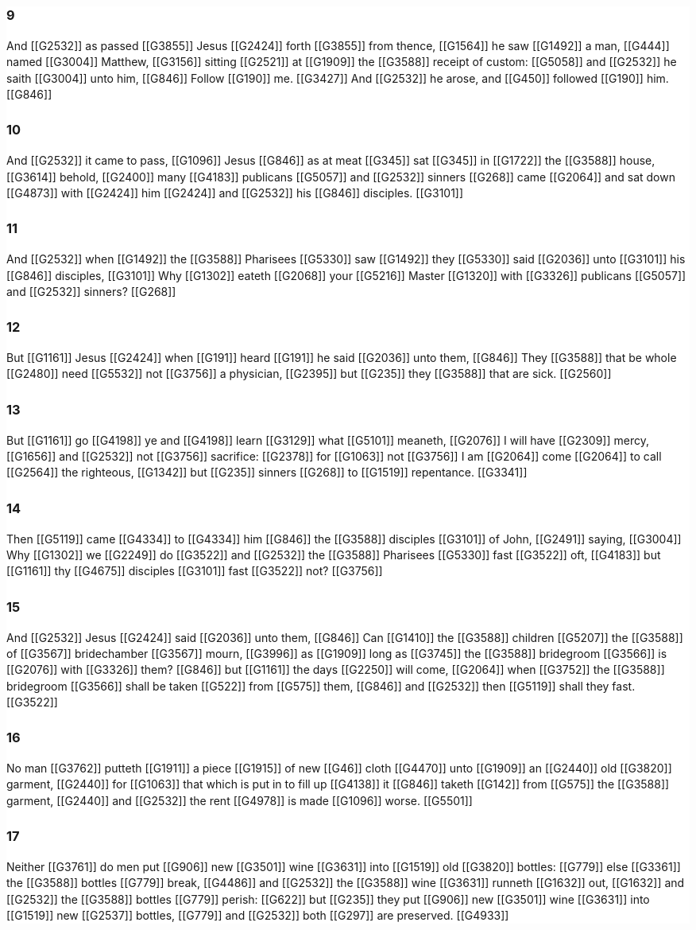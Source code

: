 ### 9
And [[G2532]] as passed [[G3855]] Jesus [[G2424]] forth [[G3855]] from thence, [[G1564]] he saw [[G1492]] a man, [[G444]] named [[G3004]] Matthew, [[G3156]] sitting [[G2521]] at [[G1909]] the [[G3588]] receipt of custom: [[G5058]] and [[G2532]] he saith [[G3004]] unto him, [[G846]] Follow [[G190]] me. [[G3427]] And [[G2532]] he arose, and [[G450]] followed [[G190]] him. [[G846]]

### 10
And [[G2532]] it came to pass, [[G1096]] Jesus [[G846]] as at meat [[G345]] sat [[G345]] in [[G1722]] the [[G3588]] house, [[G3614]] behold, [[G2400]] many [[G4183]] publicans [[G5057]] and [[G2532]] sinners [[G268]] came [[G2064]] and sat down [[G4873]] with [[G2424]] him [[G2424]] and [[G2532]] his [[G846]] disciples. [[G3101]]

### 11
And [[G2532]] when [[G1492]] the [[G3588]] Pharisees [[G5330]] saw [[G1492]] they [[G5330]] said [[G2036]] unto [[G3101]] his [[G846]] disciples, [[G3101]] Why [[G1302]] eateth [[G2068]] your [[G5216]] Master [[G1320]] with [[G3326]] publicans [[G5057]] and [[G2532]] sinners? [[G268]]

### 12
But [[G1161]] Jesus [[G2424]] when [[G191]] heard [[G191]] he said [[G2036]] unto them, [[G846]] They [[G3588]] that be whole [[G2480]] need [[G5532]] not [[G3756]] a physician, [[G2395]] but [[G235]] they [[G3588]] that are sick. [[G2560]]

### 13
But [[G1161]] go [[G4198]] ye and [[G4198]] learn [[G3129]] what [[G5101]] meaneth, [[G2076]] I will have [[G2309]] mercy, [[G1656]] and [[G2532]] not [[G3756]] sacrifice: [[G2378]] for [[G1063]] not [[G3756]] I am [[G2064]] come [[G2064]] to call [[G2564]] the righteous, [[G1342]] but [[G235]] sinners [[G268]] to [[G1519]] repentance. [[G3341]]

### 14
Then [[G5119]] came [[G4334]] to [[G4334]] him [[G846]] the [[G3588]] disciples [[G3101]] of John, [[G2491]] saying, [[G3004]] Why [[G1302]] we [[G2249]] do [[G3522]] and [[G2532]] the [[G3588]] Pharisees [[G5330]] fast [[G3522]] oft, [[G4183]] but [[G1161]] thy [[G4675]] disciples [[G3101]] fast [[G3522]] not? [[G3756]]

### 15
And [[G2532]] Jesus [[G2424]] said [[G2036]] unto them, [[G846]] Can [[G1410]] the [[G3588]] children [[G5207]] the [[G3588]] of [[G3567]] bridechamber [[G3567]] mourn, [[G3996]] as [[G1909]] long as [[G3745]] the [[G3588]] bridegroom [[G3566]] is [[G2076]] with [[G3326]] them? [[G846]] but [[G1161]] the days [[G2250]] will come, [[G2064]] when [[G3752]] the [[G3588]] bridegroom [[G3566]] shall be taken [[G522]] from [[G575]] them, [[G846]] and [[G2532]] then [[G5119]] shall they fast. [[G3522]]

### 16
No man [[G3762]] putteth [[G1911]] a piece [[G1915]] of new [[G46]] cloth [[G4470]] unto [[G1909]] an [[G2440]] old [[G3820]] garment, [[G2440]] for [[G1063]] that which is put in to fill up [[G4138]] it [[G846]] taketh [[G142]] from [[G575]] the [[G3588]] garment, [[G2440]] and [[G2532]] the rent [[G4978]] is made [[G1096]] worse. [[G5501]]

### 17
Neither [[G3761]] do men put [[G906]] new [[G3501]] wine [[G3631]] into [[G1519]] old [[G3820]] bottles: [[G779]] else [[G3361]] the [[G3588]] bottles [[G779]] break, [[G4486]] and [[G2532]] the [[G3588]] wine [[G3631]] runneth [[G1632]] out, [[G1632]] and [[G2532]] the [[G3588]] bottles [[G779]] perish: [[G622]] but [[G235]] they put [[G906]] new [[G3501]] wine [[G3631]] into [[G1519]] new [[G2537]] bottles, [[G779]] and [[G2532]] both [[G297]] are preserved. [[G4933]]
